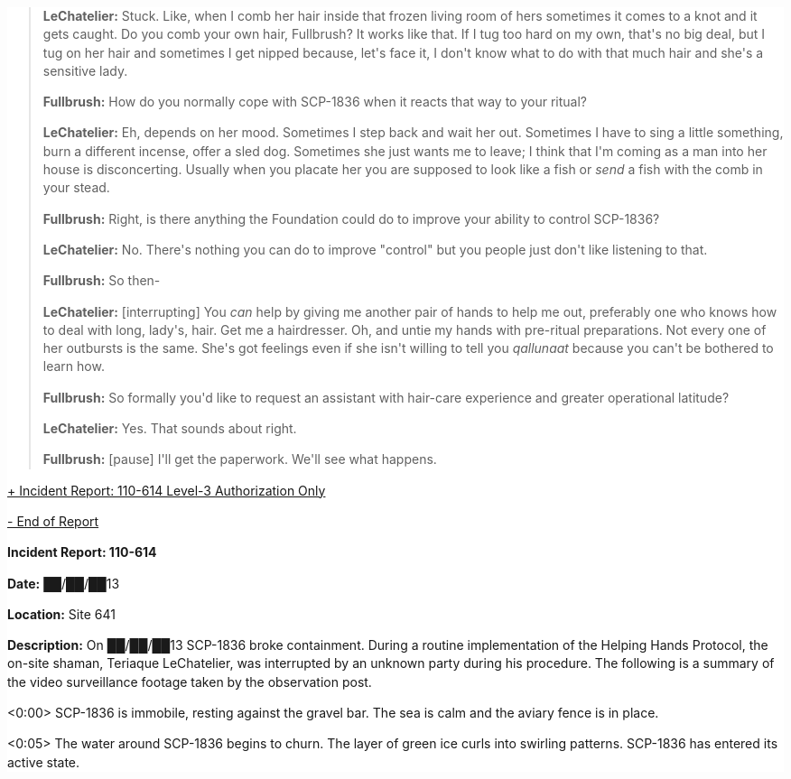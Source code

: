 > 
> **LeChatelier:** Stuck. Like, when I comb her hair inside that frozen living room of hers sometimes it comes to a knot and it gets caught. Do you comb your own hair, Fullbrush? It works like that. If I tug too hard on my own, that's no big deal, but I tug on her hair and sometimes I get nipped because, let's face it, I don't know what to do with that much hair and she's a sensitive lady.
> 
> **Fullbrush:** How do you normally cope with SCP-1836 when it reacts that way to your ritual?
> 
> **LeChatelier:** Eh, depends on her mood. Sometimes I step back and wait her out. Sometimes I have to sing a little something, burn a different incense, offer a sled dog. Sometimes she just wants me to leave; I think that I'm coming as a man into her house is disconcerting. Usually when you placate her you are supposed to look like a fish or _send_ a fish with the comb in your stead.
> 
> **Fullbrush:** Right, is there anything the Foundation could do to improve your ability to control SCP-1836?
> 
> **LeChatelier:** No. There's nothing you can do to improve "control" but you people just don't like listening to that.
> 
> **Fullbrush:** So then-
> 
> **LeChatelier:** \[interrupting\] You _can_ help by giving me another pair of hands to help me out, preferably one who knows how to deal with long, lady's, hair. Get me a hairdresser. Oh, and untie my hands with pre-ritual preparations. Not every one of her outbursts is the same. She's got feelings even if she isn't willing to tell you _qallunaat_ because you can't be bothered to learn how.
> 
> **Fullbrush:** So formally you'd like to request an assistant with hair-care experience and greater operational latitude?
> 
> **LeChatelier:** Yes. That sounds about right.
> 
> **Fullbrush:** \[pause\] I'll get the paperwork. We'll see what happens.
> 
> **<End Log>**

[+ Incident Report: 110-614 Level-3 Authorization Only](javascript:;)

[\- End of Report](javascript:;)

**Incident Report: 110-614**

**Date:** ██/██/██13

**Location:** Site 641

**Description:** On ██/██/██13 SCP-1836 broke containment. During a routine implementation of the Helping Hands Protocol, the on-site shaman, Teriaque LeChatelier, was interrupted by an unknown party during his procedure. The following is a summary of the video surveillance footage taken by the observation post.

<0:00> SCP-1836 is immobile, resting against the gravel bar. The sea is calm and the aviary fence is in place.

<0:05> The water around SCP-1836 begins to churn. The layer of green ice curls into swirling patterns. SCP-1836 has entered its active state.
